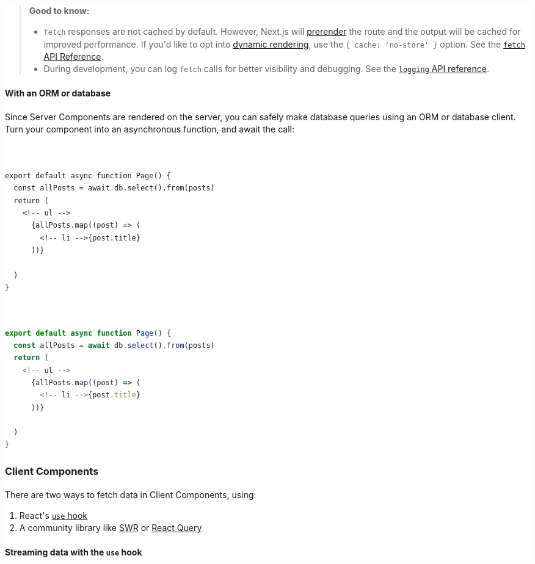 > **Good to know:**
>
> - `fetch` responses are not cached by default. However, Next.js will [prerender](/docs/app/getting-started/partial-prerendering#static-rendering) the route and the output will be cached for improved performance. If you'd like to opt into [dynamic rendering](/docs/app/getting-started/partial-prerendering#dynamic-rendering), use the `{ cache: 'no-store' }` option. See the [`fetch` API Reference](/docs/app/api-reference/functions/fetch).
> - During development, you can log `fetch` calls for better visibility and debugging. See the [`logging` API reference](/docs/app/api-reference/config/next-config-js/logging).

#### With an ORM or database

Since Server Components are rendered on the server, you can safely make database queries using an ORM or database client. Turn your component into an asynchronous function, and await the call:

```tsx filename="app/blog/page.tsx" switcher


export default async function Page() {
  const allPosts = await db.select().from(posts)
  return (
    <!-- ul -->
      {allPosts.map((post) => (
        <!-- li -->{post.title}
      ))}

  )
}
```

```jsx filename="app/blog/page.js" switcher


export default async function Page() {
  const allPosts = await db.select().from(posts)
  return (
    <!-- ul -->
      {allPosts.map((post) => (
        <!-- li -->{post.title}
      ))}

  )
}
```

### Client Components

There are two ways to fetch data in Client Components, using:

1. React's [`use` hook](https://react.dev/reference/react/use)
2. A community library like [SWR](https://swr.vercel.app/) or [React Query](https://tanstack.com/query/latest)

#### Streaming data with the `use` hook
